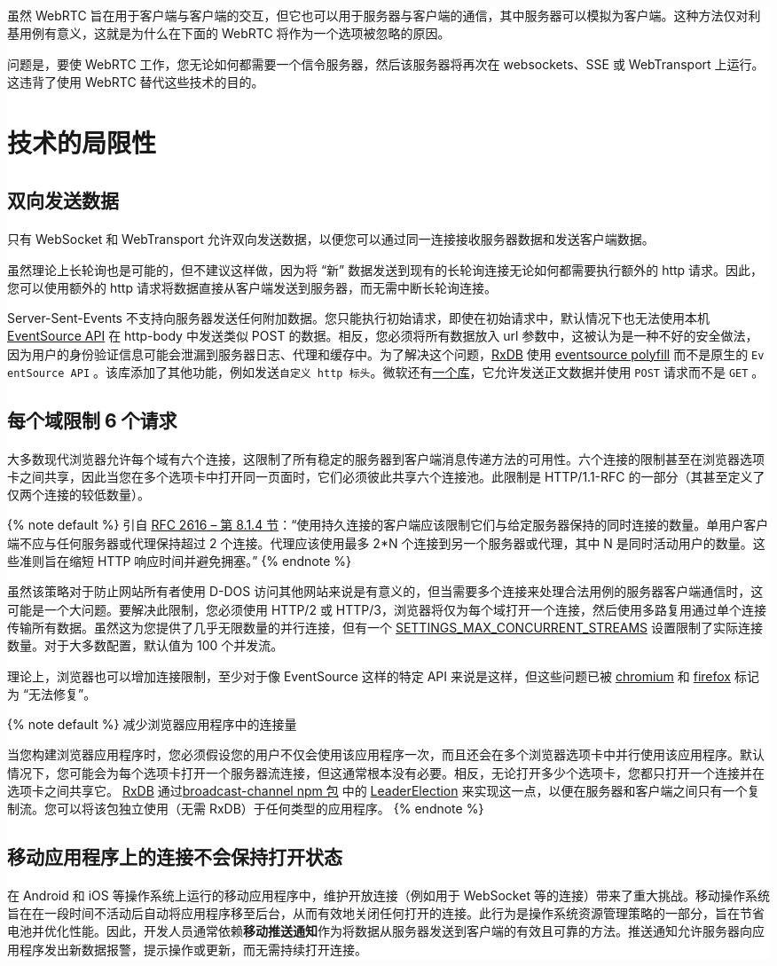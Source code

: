虽然 WebRTC 旨在用于客户端与客户端的交互，但它也可以用于服务器与客户端的通信，其中服务器可以模拟为客户端。这种方法仅对利基用例有意义，这就是为什么在下面的 WebRTC 将作为一个选项被忽略的原因。

问题是，要使 WebRTC 工作，您无论如何都需要一个信令服务器，然后该服务器将再次在 websockets、SSE 或 WebTransport 上运行。这违背了使用 WebRTC 替代这些技术的目的。

# 技术的局限性 ​

## 双向发送数据 ​

只有 WebSocket 和 WebTransport 允许双向发送数据，以便您可以通过同一连接接收服务器数据和发送客户端数据。

虽然理论上长轮询也是可能的，但不建议这样做，因为将 “新” 数据发送到现有的长轮询连接无论如何都需要执行额外的 http 请求。因此，您可以使用额外的 http 请求将数据直接从客户端发送到服务器，而无需中断长轮询连接。

Server-Sent-Events 不支持向服务器发送任何附加数据。您只能执行初始请求，即使在初始请求中，默认情况下也无法使用本机 [EventSource API](https://developer.mozilla.org/en-US/docs/Web/API/EventSource) 在 http-body 中发送类似 POST 的数据。相反，您必须将所有数据放入 url 参数中，这被认为是一种不好的安全做法，因为用户的身份验证信息可能会泄漏到服务器日志、代理和缓存中。为了解决这个问题，[RxDB](https://rxdb.info/) 使用 [eventsource polyfill](https://github.com/EventSource/eventsource) 而不是原生的 `EventSource API` 。该库添加了其他功能，例如发送`自定义 http 标头`。微软还有[一个库](https://github.com/Azure/fetch-event-source)，它允许发送正文数据并使用 `POST` 请求而不是 `GET` 。

## 每个域限制 6 个请求 ​

大多数现代浏览器允许每个域有六个连接，这限制了所有稳定的服务器到客户端消息传递方法的可用性。六个连接的限制甚至在浏览器选项卡之间共享，因此当您在多个选项卡中打开同一页面时，它们必须彼此共享六个连接池。此限制是 HTTP/1.1-RFC 的一部分（其甚至定义了仅两个连接的较低数量）。

{% note default %}
引自 [RFC 2616 – 第 8.1.4 节](https://www.w3.org/Protocols/rfc2616/rfc2616-sec8.html#sec8.1.4)：“使用持久连接的客户端应该限制它们与给定服务器保持的同时连接的数量。单用户客户端不应与任何服务器或代理保持超过 2 个连接。代理应该使用最多 2\*N 个连接到另一个服务器或代理，其中 N 是同时活动用户的数量。这些准则旨在缩短 HTTP 响应时间并避免拥塞。”
{% endnote %}

虽然该策略对于防止网站所有者使用 D-DOS 访问其他网站来说是有意义的，但当需要多个连接来处理合法用例的服务器客户端通信时，这可能是一个大问题。要解决此限制，您必须使用 HTTP/2 或 HTTP/3，浏览器将仅为每个域打开一个连接，然后使用多路复用通过单个连接传输所有数据。虽然这为您提供了几乎无限数量的并行连接，但有一个 [SETTINGS_MAX_CONCURRENT_STREAMS](https://www.rfc-editor.org/rfc/rfc7540#section-6.5.2) 设置限制了实际连接数量。对于大多数配置，默认值为 100 个并发流。

理论上，浏览器也可以增加连接限制，至少对于像 EventSource 这样的特定 API 来说是这样，但这些问题已被 [chromium](https://issues.chromium.org/issues/40329530) 和 [firefox](https://bugzilla.mozilla.org/show_bug.cgi?id=906896) 标记为 “无法修复”。

{% note default %}
减少浏览器应用程序中的连接量

当您构建浏览器应用程序时，您必须假设您的用户不仅会使用该应用程序一次，而且还会在多个浏览器选项卡中并行使用该应用程序。默认情况下，您可能会为每个选项卡打开一个服务器流连接，但这通常根本没有必要。相反，无论打开多少个选项卡，您都只打开一个连接并在选项卡之间共享它。 [RxDB](https://rxdb.info/) 通过[broadcast-channel npm 包](https://github.com/pubkey/broadcast-channel) 中的 [LeaderElection](https://rxdb.info/leader-election.html) 来实现这一点，以便在服务器和客户端之间只有一个复制流。您可以将该包独立使用（无需 RxDB）于任何类型的应用程序。
{% endnote %}

## 移动应用程序上的连接不会保持打开状态 ​

在 Android 和 iOS 等操作系统上运行的移动应用程序中，维护开放连接（例如用于 WebSocket 等的连接）带来了重大挑战。移动操作系统旨在在一段时间不活动后自动将应用程序移至后台，从而有效地关闭任何打开的连接。此行为是操作系统资源管理策略的一部分，旨在节省电池并优化性能。因此，开发人员通常依赖**移动推送通知**作为将数据从服务器发送到客户端的有效且可靠的方法。推送通知允许服务器向应用程序发出新数据报警，提示操作或更新，而无需持续打开连接。
